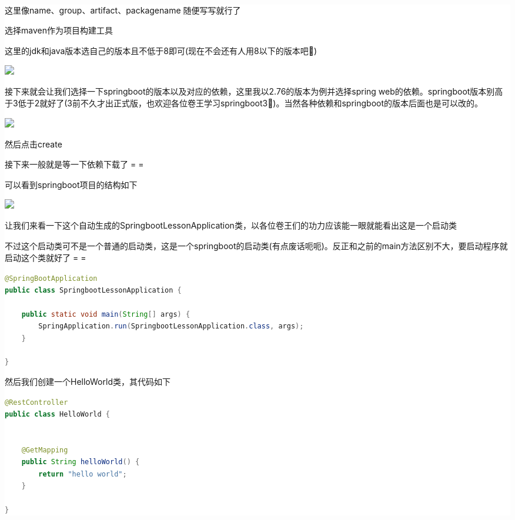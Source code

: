 这里像name、group、artifact、packagename 随便写写就行了

选择maven作为项目构建工具

这里的jdk和java版本选自己的版本且不低于8即可(现在不会还有人用8以下的版本吧🤔)



![](https://raw.githubusercontent.com/GNK48-Ava/imgs/main/%40%605%7DLKGET%24J%5DSVCU%7DRD%40DG2.png)



接下来就会让我们选择一下springboot的版本以及对应的依赖，这里我以2.76的版本为例并选择spring web的依赖。springboot版本别高于3低于2就好了(3前不久才出正式版，也欢迎各位卷王学习springboot3🥵)。当然各种依赖和springboot的版本后面也是可以改的。

![](https://raw.githubusercontent.com/GNK48-Ava/imgs/main/springbootInit.png)

然后点击create

接下来一般就是等一下依赖下载了 = =





可以看到springboot项目的结构如下

![](https://raw.githubusercontent.com/GNK48-Ava/imgs/main/ProjectStruct-16697945968782.PNG)

让我们来看一下这个自动生成的SpringbootLessonApplication类，以各位卷王们的功力应该能一眼就能看出这是一个启动类

不过这个启动类可不是一个普通的启动类，这是一个springboot的启动类(有点废话呃呃)。反正和之前的main方法区别不大，要启动程序就启动这个类就好了 = =

```java
@SpringBootApplication
public class SpringbootLessonApplication {

    public static void main(String[] args) {
        SpringApplication.run(SpringbootLessonApplication.class, args);
    }

}

```

然后我们创建一个HelloWorld类，其代码如下

```java
@RestController
public class HelloWorld {


    @GetMapping
    public String helloWorld() {
        return "hello world";
    }

}
```
